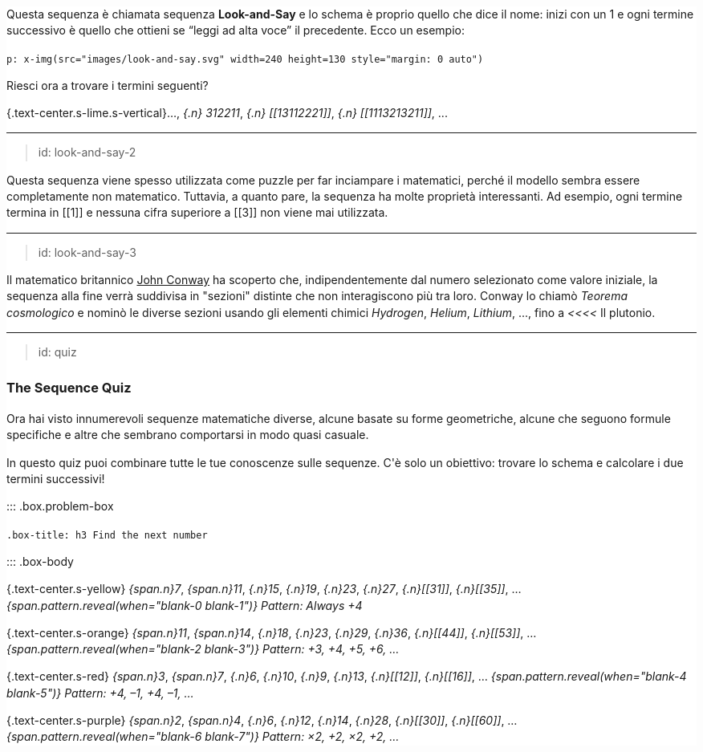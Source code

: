 Questa sequenza è chiamata sequenza __Look-and-Say__ e lo schema è proprio quello che dice il nome: inizi con un 1 e ogni termine successivo è quello che ottieni se “leggi ad alta voce” il precedente. Ecco un esempio:

    p: x-img(src="images/look-and-say.svg" width=240 height=130 style="margin: 0 auto")

Riesci ora a trovare i termini seguenti?

{.text-center.s-lime.s-vertical}…, _{.n} 312211_, _{.n} [[13112221]]_, _{.n} [[1113213211]]_, ...

---

> id: look-and-say-2

Questa sequenza viene spesso utilizzata come puzzle per far inciampare i matematici, perché il modello sembra essere completamente non matematico. Tuttavia, a quanto pare, la sequenza ha molte proprietà interessanti. Ad esempio, ogni termine termina in [[1]] e nessuna cifra superiore a [[3]] non viene mai utilizzata.

---

> id: look-and-say-3

Il matematico britannico [John Conway](bio:conway) ha scoperto che, indipendentemente dal numero selezionato come valore iniziale, la sequenza alla fine verrà suddivisa in "sezioni" distinte che non interagiscono più tra loro. Conway lo chiamò _Teorema cosmologico_ e nominò le diverse sezioni usando gli elementi chimici _Hydrogen_, _Helium_, _Lithium_, ..., fino a _<<<<_ Il plutonio.

---

> id: quiz

### The Sequence Quiz

Ora hai visto innumerevoli sequenze matematiche diverse, alcune basate su forme geometriche, alcune che seguono formule specifiche e altre che sembrano comportarsi in modo quasi casuale.

In questo quiz puoi combinare tutte le tue conoscenze sulle sequenze. C'è solo un obiettivo: trovare lo schema e calcolare i due termini successivi!

::: .box.problem-box

    .box-title: h3 Find the next number

::: .box-body

{.text-center.s-yellow} _{span.n}7_, _{span.n}11_, _{.n}15_, _{.n}19_, _{.n}23_,
_{.n}27_, _{.n}[[31]]_, _{.n}[[35]]_, …
_{span.pattern.reveal(when="blank-0 blank-1")} Pattern: Always +4_

{.text-center.s-orange} _{span.n}11_, _{span.n}14_, _{.n}18_, _{.n}23_, _{.n}29_,
_{.n}36_, _{.n}[[44]]_, _{.n}[[53]]_, …
_{span.pattern.reveal(when="blank-2 blank-3")} Pattern: +3, +4, +5, +6, …_

{.text-center.s-red} _{span.n}3_, _{span.n}7_, _{.n}6_, _{.n}10_, _{.n}9_,
_{.n}13_, _{.n}[[12]]_, _{.n}[[16]]_, …
_{span.pattern.reveal(when="blank-4 blank-5")} Pattern: +4, –1, +4, –1, …_

{.text-center.s-purple} _{span.n}2_, _{span.n}4_, _{.n}6_, _{.n}12_, _{.n}14_,
_{.n}28_, _{.n}[[30]]_, _{.n}[[60]]_, …
_{span.pattern.reveal(when="blank-6 blank-7")} Pattern: ×2, +2, ×2, +2, …_

